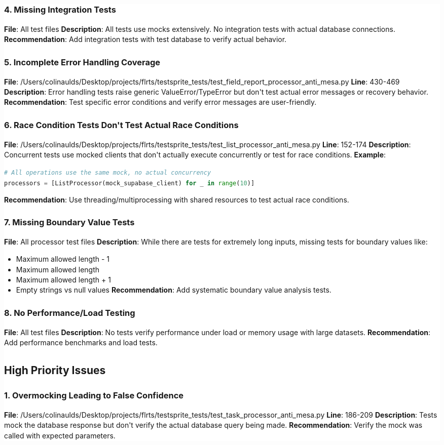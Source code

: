 ### 4. Missing Integration Tests
**File**: All test files
**Description**: All tests use mocks extensively. No integration tests with actual database connections.
**Recommendation**: Add integration tests with test database to verify actual behavior.

### 5. Incomplete Error Handling Coverage
**File**: /Users/colinaulds/Desktop/projects/flrts/testsprite_tests/test_field_report_processor_anti_mesa.py
**Line**: 430-469
**Description**: Error handling tests raise generic ValueError/TypeError but don't test actual error messages or recovery behavior.
**Recommendation**: Test specific error conditions and verify error messages are user-friendly.

### 6. Race Condition Tests Don't Test Actual Race Conditions
**File**: /Users/colinaulds/Desktop/projects/flrts/testsprite_tests/test_list_processor_anti_mesa.py
**Line**: 152-174
**Description**: Concurrent tests use mocked clients that don't actually execute concurrently or test for race conditions.
**Example**:
```python
# All operations use the same mock, no actual concurrency
processors = [ListProcessor(mock_supabase_client) for _ in range(10)]
```
**Recommendation**: Use threading/multiprocessing with shared resources to test actual race conditions.

### 7. Missing Boundary Value Tests
**File**: All processor test files
**Description**: While there are tests for extremely long inputs, missing tests for boundary values like:
- Maximum allowed length - 1
- Maximum allowed length
- Maximum allowed length + 1
- Empty strings vs null values
**Recommendation**: Add systematic boundary value analysis tests.

### 8. No Performance/Load Testing
**File**: All test files
**Description**: No tests verify performance under load or memory usage with large datasets.
**Recommendation**: Add performance benchmarks and load tests.

## High Priority Issues

### 1. Overmocking Leading to False Confidence
**File**: /Users/colinaulds/Desktop/projects/flrts/testsprite_tests/test_task_processor_anti_mesa.py
**Line**: 186-209
**Description**: Tests mock the database response but don't verify the actual database query being made.
**Recommendation**: Verify the mock was called with expected parameters.
